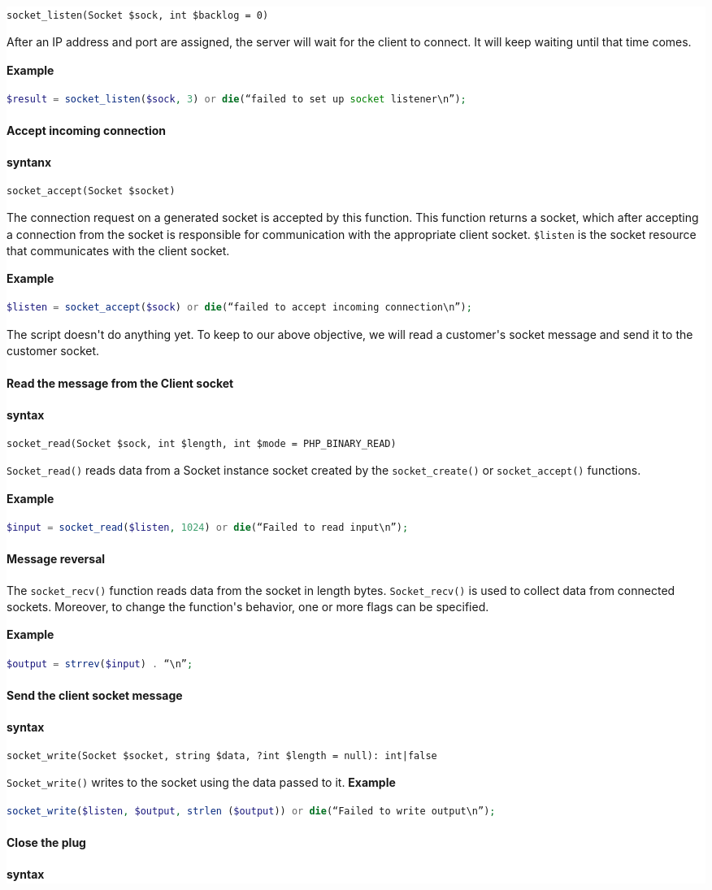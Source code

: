 `socket_listen(Socket $sock, int $backlog = 0)`

After an IP address and port are assigned, the server will wait for the client to connect. It will keep waiting until that time comes.

**Example**
```php
$result = socket_listen($sock, 3) or die(“failed to set up socket listener\n”);
```
#### Accept incoming connection
**syntanx**

`socket_accept(Socket $socket)`

The connection request on a generated socket is accepted by this function. This function returns a socket, which after accepting a connection from the socket is responsible for communication with the appropriate client socket. `$listen` is the socket resource that communicates with the client socket.

**Example**
```php
$listen = socket_accept($sock) or die(“failed to accept incoming connection\n”);
```
The script doesn't do anything yet. To keep to our above objective, we will read a customer's socket message and send it to the customer socket.
#### Read the message from the Client socket
**syntax**

`socket_read(Socket $sock, int $length, int $mode = PHP_BINARY_READ)`

`Socket_read()` reads data from a Socket instance socket created by the `socket_create()` or `socket_accept()` functions.

**Example**
```php
$input = socket_read($listen, 1024) or die(“Failed to read input\n”);
```
#### Message reversal
The `socket_recv()` function reads data from the socket in length bytes. `Socket_recv()` is used to collect data from connected sockets. Moreover, to change the function's behavior, one or more flags can be specified.

**Example**
```php
$output = strrev($input) . “\n”;
```
#### Send the client socket message
**syntax**

`socket_write(Socket $socket, string $data, ?int $length = null): int|false`

`Socket_write()` writes to the socket using the data passed to it.
**Example**
```php
socket_write($listen, $output, strlen ($output)) or die(“Failed to write output\n”);
```
#### Close the plug
**syntax**
